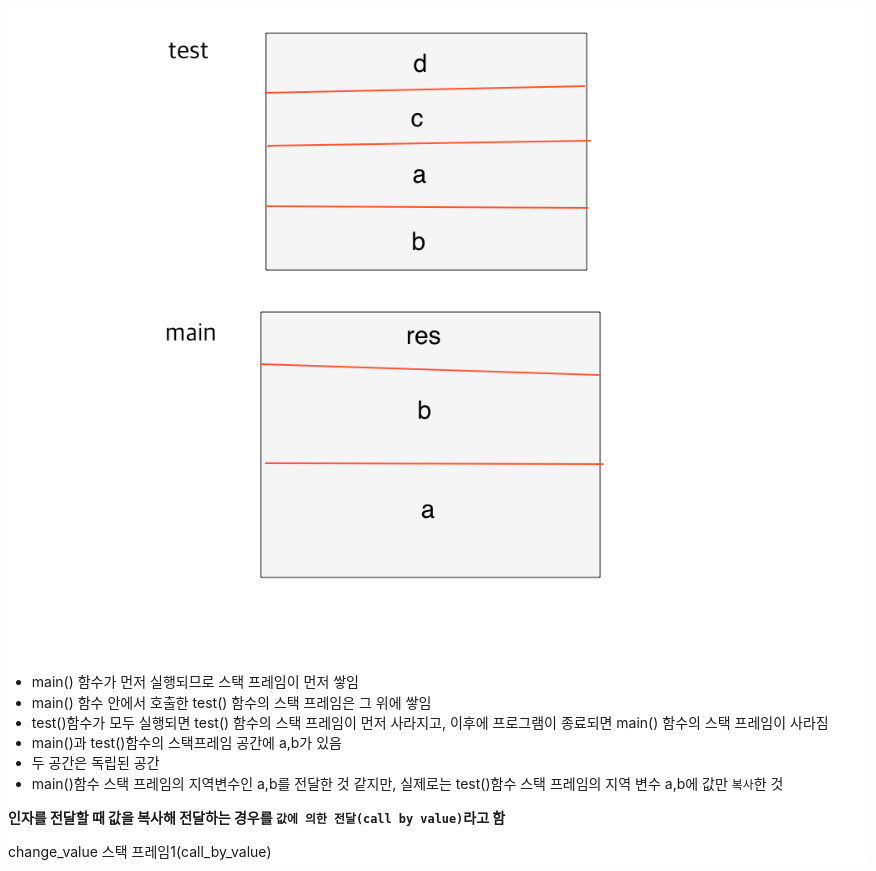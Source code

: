 <img src='./img/main_test_stackframe.png'>

* main() 함수가 먼저 실행되므로 스택 프레임이 먼저 쌓임
* main() 함수 안에서 호출한 test() 함수의 스택 프레임은 그 위에 쌓임
* test()함수가 모두 실행되면 test() 함수의 스택 프레임이 먼저 사라지고, 이후에 프로그램이 종료되면 main() 함수의 스택 프레임이 사라짐
* main()과 test()함수의 스택프레임 공간에 a,b가 있음
* 두 공간은 독립된 공간
* main()함수 스택 프레임의 지역변수인 a,b를 전달한 것 같지만, 실제로는 test()함수 스택 프레임의 지역 변수 a,b에 값만 `복사`한 것

<b>인자를 전달할 때 값을 복사해 전달하는 경우를 `값에 의한 전달(call by value)`라고 함</b>


change_value 스택 프레임1(call\_by\_value)
